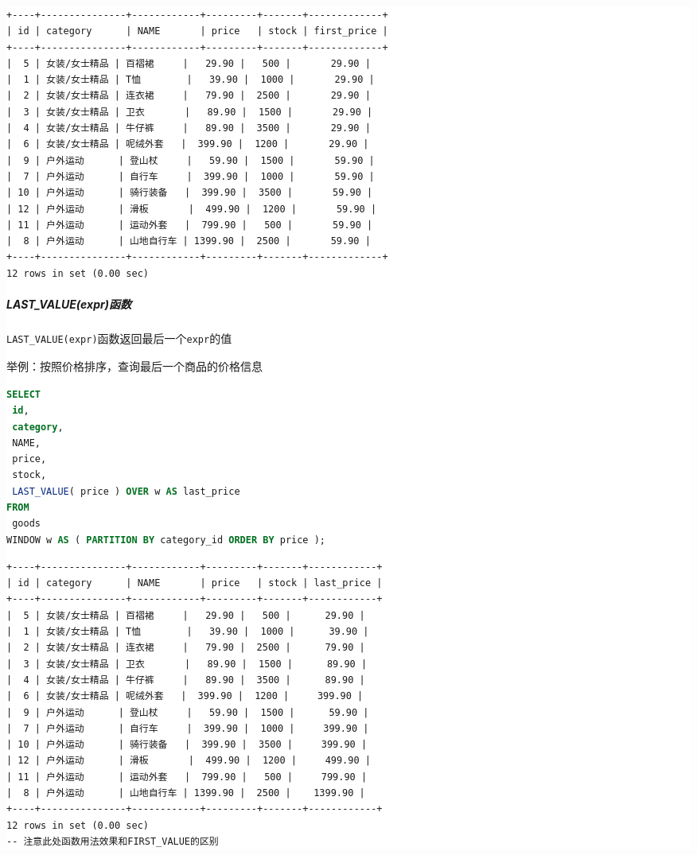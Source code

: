 ```shell
+----+---------------+------------+---------+-------+-------------+
| id | category      | NAME       | price   | stock | first_price |
+----+---------------+------------+---------+-------+-------------+
|  5 | 女装/女士精品 | 百褶裙     |   29.90 |   500 |       29.90 |
|  1 | 女装/女士精品 | T恤        |   39.90 |  1000 |       29.90 |
|  2 | 女装/女士精品 | 连衣裙     |   79.90 |  2500 |       29.90 |
|  3 | 女装/女士精品 | 卫衣       |   89.90 |  1500 |       29.90 |
|  4 | 女装/女士精品 | 牛仔裤     |   89.90 |  3500 |       29.90 |
|  6 | 女装/女士精品 | 呢绒外套   |  399.90 |  1200 |       29.90 |
|  9 | 户外运动      | 登山杖     |   59.90 |  1500 |       59.90 |
|  7 | 户外运动      | 自行车     |  399.90 |  1000 |       59.90 |
| 10 | 户外运动      | 骑行装备   |  399.90 |  3500 |       59.90 |
| 12 | 户外运动      | 滑板       |  499.90 |  1200 |       59.90 |
| 11 | 户外运动      | 运动外套   |  799.90 |   500 |       59.90 |
|  8 | 户外运动      | 山地自行车 | 1399.90 |  2500 |       59.90 |
+----+---------------+------------+---------+-------+-------------+
12 rows in set (0.00 sec)
```

##### LAST_VALUE(expr)函数

`LAST_VALUE(expr)`函数返回最后一个`expr`的值

举例：按照价格排序，查询最后一个商品的价格信息

```sql
SELECT
 id,
 category,
 NAME,
 price,
 stock,
 LAST_VALUE( price ) OVER w AS last_price 
FROM
 goods 
WINDOW w AS ( PARTITION BY category_id ORDER BY price );
```

```shell
+----+---------------+------------+---------+-------+------------+
| id | category      | NAME       | price   | stock | last_price |
+----+---------------+------------+---------+-------+------------+
|  5 | 女装/女士精品 | 百褶裙     |   29.90 |   500 |      29.90 |
|  1 | 女装/女士精品 | T恤        |   39.90 |  1000 |      39.90 |
|  2 | 女装/女士精品 | 连衣裙     |   79.90 |  2500 |      79.90 |
|  3 | 女装/女士精品 | 卫衣       |   89.90 |  1500 |      89.90 |
|  4 | 女装/女士精品 | 牛仔裤     |   89.90 |  3500 |      89.90 |
|  6 | 女装/女士精品 | 呢绒外套   |  399.90 |  1200 |     399.90 |
|  9 | 户外运动      | 登山杖     |   59.90 |  1500 |      59.90 |
|  7 | 户外运动      | 自行车     |  399.90 |  1000 |     399.90 |
| 10 | 户外运动      | 骑行装备   |  399.90 |  3500 |     399.90 |
| 12 | 户外运动      | 滑板       |  499.90 |  1200 |     499.90 |
| 11 | 户外运动      | 运动外套   |  799.90 |   500 |     799.90 |
|  8 | 户外运动      | 山地自行车 | 1399.90 |  2500 |    1399.90 |
+----+---------------+------------+---------+-------+------------+
12 rows in set (0.00 sec)
-- 注意此处函数用法效果和FIRST_VALUE的区别
```

